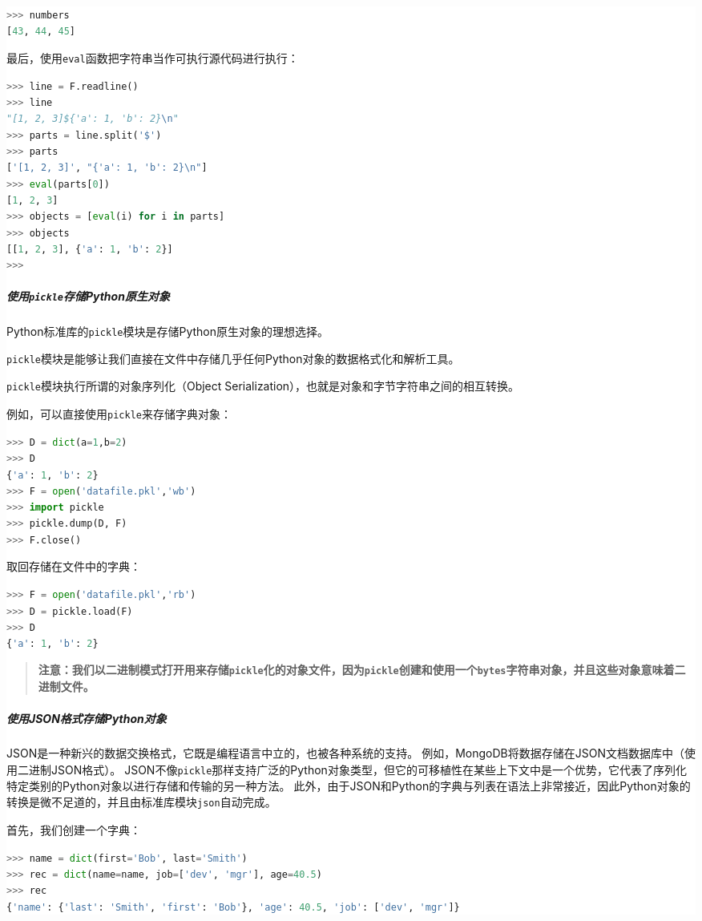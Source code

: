```python
>>> numbers
[43, 44, 45]
```

最后，使用`eval`函数把字符串当作可执行源代码进行执行：
```python
>>> line = F.readline()
>>> line
"[1, 2, 3]${'a': 1, 'b': 2}\n"
>>> parts = line.split('$')
>>> parts
['[1, 2, 3]', "{'a': 1, 'b': 2}\n"]
>>> eval(parts[0])
[1, 2, 3]
>>> objects = [eval(i) for i in parts]
>>> objects
[[1, 2, 3], {'a': 1, 'b': 2}]
>>>
```

##### 使用`pickle`存储Python原生对象
Python标准库的`pickle`模块是存储Python原生对象的理想选择。

`pickle`模块是能够让我们直接在文件中存储几乎任何Python对象的数据格式化和解析工具。

`pickle`模块执行所谓的对象序列化（Object Serialization），也就是对象和字节字符串之间的相互转换。

例如，可以直接使用`pickle`来存储字典对象：
```python
>>> D = dict(a=1,b=2)
>>> D
{'a': 1, 'b': 2}
>>> F = open('datafile.pkl','wb')
>>> import pickle
>>> pickle.dump(D, F)
>>> F.close()
```

取回存储在文件中的字典：
```python
>>> F = open('datafile.pkl','rb')
>>> D = pickle.load(F)
>>> D
{'a': 1, 'b': 2}
```

> **注意：我们以二进制模式打开用来存储`pickle`化的对象文件，因为`pickle`创建和使用一个`bytes`字符串对象，并且这些对象意味着二进制文件。**


##### 使用JSON格式存储Python对象
JSON是一种新兴的数据交换格式，它既是编程语言中立的，也被各种系统的支持。 例如，MongoDB将数据存储在JSON文档数据库中（使用二进制JSON格式）。 JSON不像`pickle`那样支持广泛的Python对象类型，但它的可移植性在某些上下文中是一个优势，它代表了序列化特定类别的Python对象以进行存储和传输的另一种方法。 此外，由于JSON和Python的字典与列表在语法上非常接近，因此Python对象的转换是微不足道的，并且由标准库模块`json`自动完成。

首先，我们创建一个字典：
```python
>>> name = dict(first='Bob', last='Smith')
>>> rec = dict(name=name, job=['dev', 'mgr'], age=40.5)
>>> rec
{'name': {'last': 'Smith', 'first': 'Bob'}, 'age': 40.5, 'job': ['dev', 'mgr']}
```
